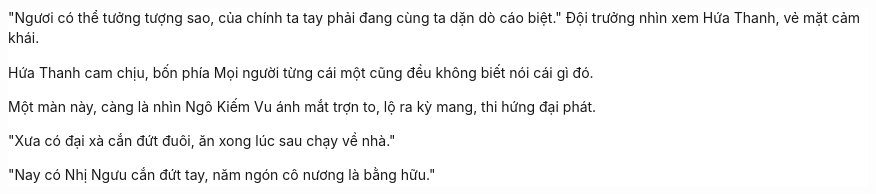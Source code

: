 "Ngươi có thể tưởng tượng sao, của chính ta tay phải đang cùng ta dặn dò cáo biệt." Đội trưởng nhìn xem Hứa Thanh, vẻ mặt cảm khái.

Hứa Thanh cam chịu, bốn phía Mọi người từng cái một cũng đều không biết nói cái gì đó.

Một màn này, càng là nhìn Ngô Kiếm Vu ánh mắt trợn to, lộ ra kỳ mang, thi hứng đại phát.

"Xưa có đại xà cắn đứt đuôi, ăn xong lúc sau chạy về nhà."

"Nay có Nhị Ngưu cắn đứt tay, năm ngón cô nương là bằng hữu."





